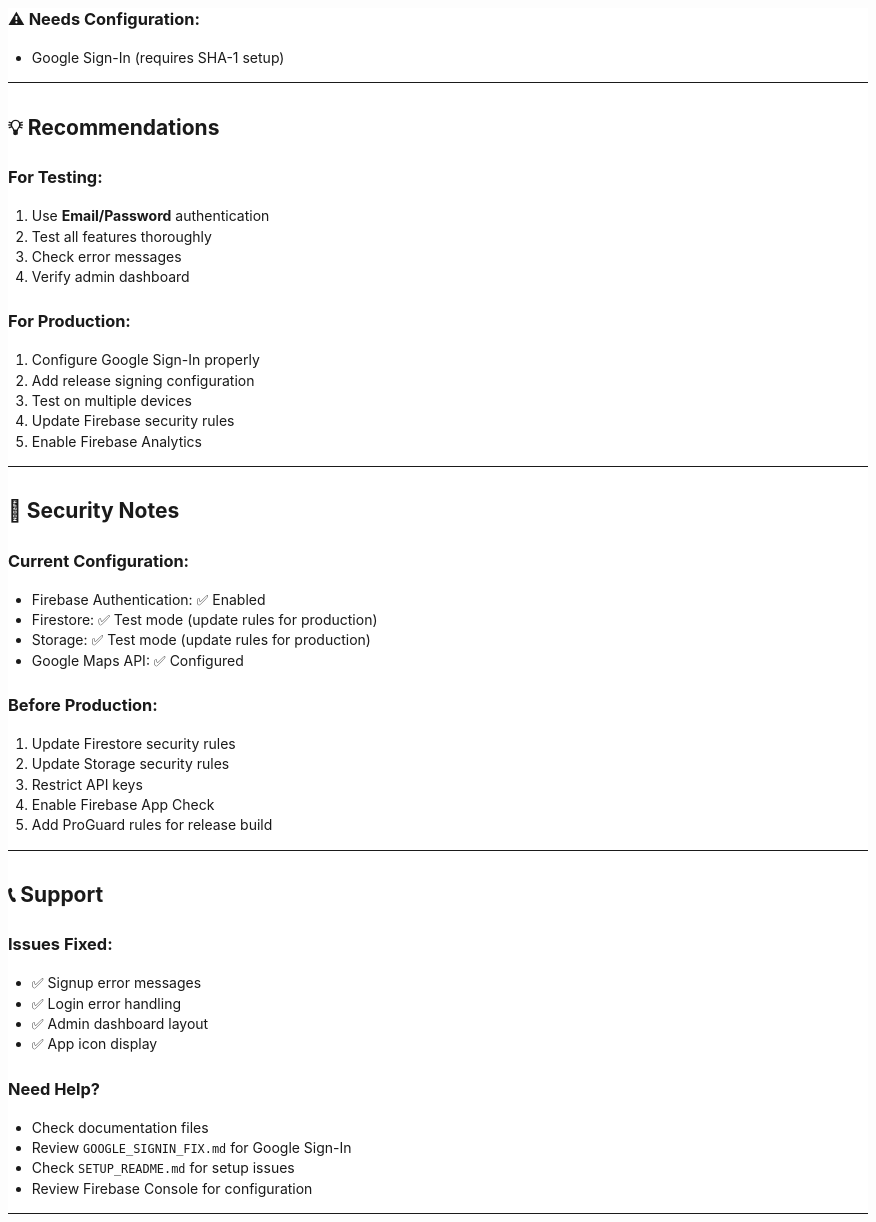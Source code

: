 ### ⚠️ Needs Configuration:
- Google Sign-In (requires SHA-1 setup)

---

## 💡 Recommendations

### For Testing:
1. Use **Email/Password** authentication
2. Test all features thoroughly
3. Check error messages
4. Verify admin dashboard

### For Production:
1. Configure Google Sign-In properly
2. Add release signing configuration
3. Test on multiple devices
4. Update Firebase security rules
5. Enable Firebase Analytics

---

## 🔐 Security Notes

### Current Configuration:
- Firebase Authentication: ✅ Enabled
- Firestore: ✅ Test mode (update rules for production)
- Storage: ✅ Test mode (update rules for production)
- Google Maps API: ✅ Configured

### Before Production:
1. Update Firestore security rules
2. Update Storage security rules
3. Restrict API keys
4. Enable Firebase App Check
5. Add ProGuard rules for release build

---

## 📞 Support

### Issues Fixed:
- ✅ Signup error messages
- ✅ Login error handling
- ✅ Admin dashboard layout
- ✅ App icon display

### Need Help?
- Check documentation files
- Review `GOOGLE_SIGNIN_FIX.md` for Google Sign-In
- Check `SETUP_README.md` for setup issues
- Review Firebase Console for configuration

---
